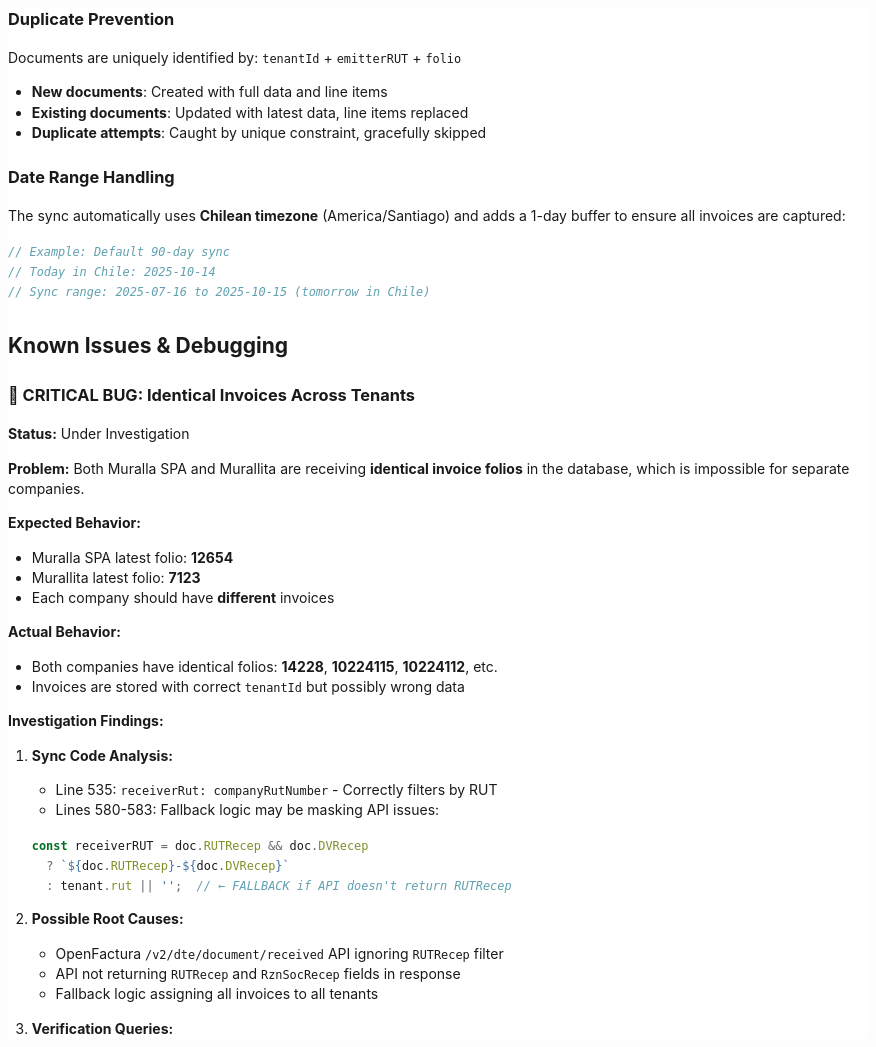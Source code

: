 ### Duplicate Prevention

Documents are uniquely identified by: `tenantId` + `emitterRUT` + `folio`

- **New documents**: Created with full data and line items
- **Existing documents**: Updated with latest data, line items replaced
- **Duplicate attempts**: Caught by unique constraint, gracefully skipped

### Date Range Handling

The sync automatically uses **Chilean timezone** (America/Santiago) and adds a 1-day buffer to ensure all invoices are captured:

```javascript
// Example: Default 90-day sync
// Today in Chile: 2025-10-14
// Sync range: 2025-07-16 to 2025-10-15 (tomorrow in Chile)
```

## Known Issues & Debugging

### 🔴 CRITICAL BUG: Identical Invoices Across Tenants

**Status:** Under Investigation

**Problem:**
Both Muralla SPA and Murallita are receiving **identical invoice folios** in the database, which is impossible for separate companies.

**Expected Behavior:**
- Muralla SPA latest folio: **12654**
- Murallita latest folio: **7123**
- Each company should have **different** invoices

**Actual Behavior:**
- Both companies have identical folios: **14228**, **10224115**, **10224112**, etc.
- Invoices are stored with correct `tenantId` but possibly wrong data

**Investigation Findings:**

1. **Sync Code Analysis:**
   - Line 535: `receiverRut: companyRutNumber` - Correctly filters by RUT
   - Lines 580-583: Fallback logic may be masking API issues:
   ```typescript
   const receiverRUT = doc.RUTRecep && doc.DVRecep
     ? `${doc.RUTRecep}-${doc.DVRecep}`
     : tenant.rut || '';  // ← FALLBACK if API doesn't return RUTRecep
   ```

2. **Possible Root Causes:**
   - OpenFactura `/v2/dte/document/received` API ignoring `RUTRecep` filter
   - API not returning `RUTRecep` and `RznSocRecep` fields in response
   - Fallback logic assigning all invoices to all tenants

3. **Verification Queries:**
